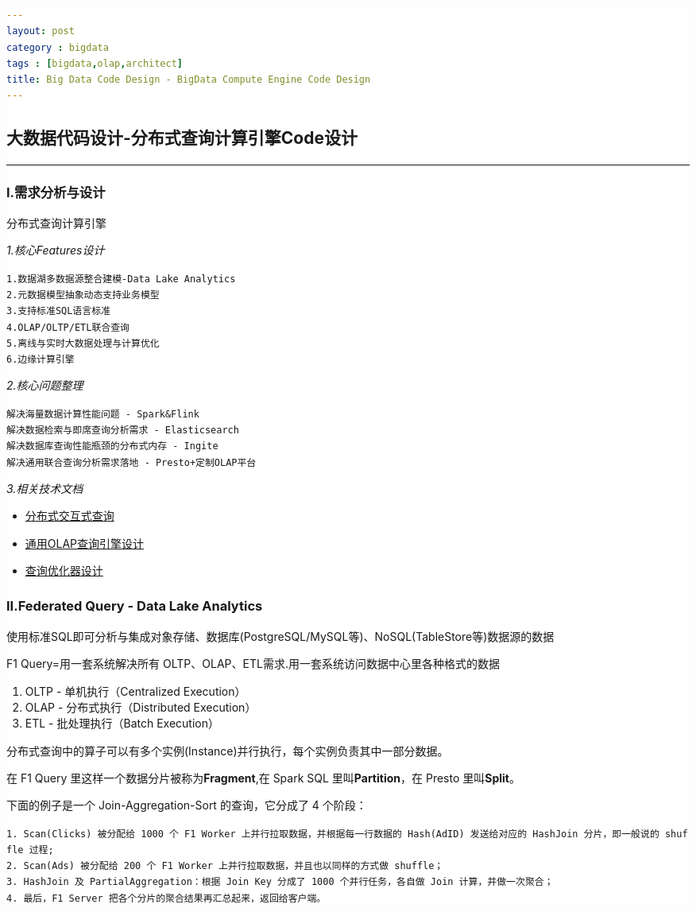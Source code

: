 ```yaml
---
layout: post
category : bigdata
tags : [bigdata,olap,architect]
title: Big Data Code Design - BigData Compute Engine Code Design
---
```


## 大数据代码设计-分布式查询计算引擎Code设计
-----------------------------------------------------------

### I.需求分析与设计

分布式查询计算引擎

_1.核心Features设计_

	1.数据湖多数据源整合建模-Data Lake Analytics
	2.元数据模型抽象动态支持业务模型
	3.支持标准SQL语言标准
	4.OLAP/OLTP/ETL联合查询
	5.离线与实时大数据处理与计算优化
	6.边缘计算引擎

_2.核心问题整理_

	解决海量数据计算性能问题 - Spark&Flink
	解决数据检索与即席查询分析需求 - Elasticsearch
	解决数据库查询性能瓶颈的分布式内存 - Ingite
	解决通用联合查询分析需求落地 - Presto+定制OLAP平台

_3.相关技术文档_

- [分布式交互式查询](2017-04-04-olap-sqlonhadoop-research-note.md)

- [通用OLAP查询引擎设计](2017-02-01-bigdata-analytics-olap-query-engine-design-note.md)

- [查询优化器设计](2018-06-01-query-optimizer-design-note.md)

### II.Federated Query - Data Lake Analytics

使用标准SQL即可分析与集成对象存储、数据库(PostgreSQL/MySQL等)、NoSQL(TableStore等)数据源的数据

F1 Query=用一套系统解决所有 OLTP、OLAP、ETL需求.用一套系统访问数据中心里各种格式的数据

1. OLTP - 单机执行（Centralized Execution）
2. OLAP - 分布式执行（Distributed Execution）
3. ETL - 批处理执行（Batch Execution）

分布式查询中的算子可以有多个实例(Instance)并行执行，每个实例负责其中一部分数据。

在 F1 Query 里这样一个数据分片被称为**Fragment**,在 Spark SQL 里叫**Partition**，在 Presto 里叫**Split**。

下面的例子是一个 Join-Aggregation-Sort 的查询，它分成了 4 个阶段：

	1. Scan(Clicks) 被分配给 1000 个 F1 Worker 上并行拉取数据，并根据每一行数据的 Hash(AdID) 发送给对应的 HashJoin 分片，即一般说的 shuffle 过程;
	2. Scan(Ads) 被分配给 200 个 F1 Worker 上并行拉取数据，并且也以同样的方式做 shuffle；
	3. HashJoin 及 PartialAggregation：根据 Join Key 分成了 1000 个并行任务，各自做 Join 计算，并做一次聚合；
	4. 最后，F1 Server 把各个分片的聚合结果再汇总起来，返回给客户端。
